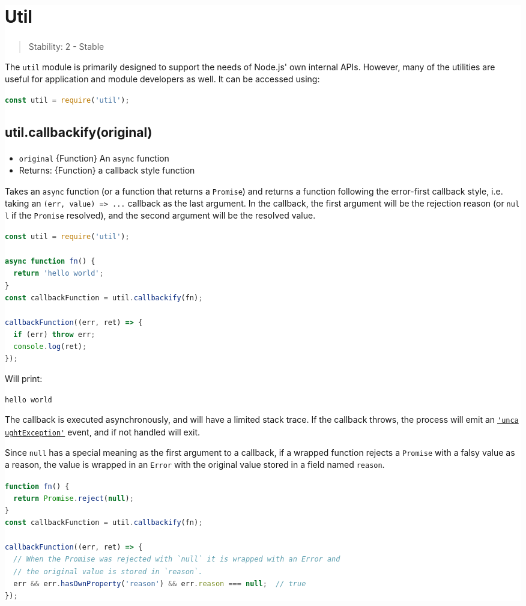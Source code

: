 # Util



> Stability: 2 - Stable

The `util` module is primarily designed to support the needs of Node.js' own
internal APIs. However, many of the utilities are useful for application and
module developers as well. It can be accessed using:

```js
const util = require('util');
```

## util.callbackify(original)


* `original` {Function} An `async` function
* Returns: {Function} a callback style function

Takes an `async` function (or a function that returns a `Promise`) and returns a
function following the error-first callback style, i.e. taking
an `(err, value) => ...` callback as the last argument. In the callback, the
first argument will be the rejection reason (or `null` if the `Promise`
resolved), and the second argument will be the resolved value.

```js
const util = require('util');

async function fn() {
  return 'hello world';
}
const callbackFunction = util.callbackify(fn);

callbackFunction((err, ret) => {
  if (err) throw err;
  console.log(ret);
});
```

Will print:

```txt
hello world
```

The callback is executed asynchronously, and will have a limited stack trace.
If the callback throws, the process will emit an [`'uncaughtException'`][]
event, and if not handled will exit.

Since `null` has a special meaning as the first argument to a callback, if a
wrapped function rejects a `Promise` with a falsy value as a reason, the value
is wrapped in an `Error` with the original value stored in a field named
`reason`.

```js
function fn() {
  return Promise.reject(null);
}
const callbackFunction = util.callbackify(fn);

callbackFunction((err, ret) => {
  // When the Promise was rejected with `null` it is wrapped with an Error and
  // the original value is stored in `reason`.
  err && err.hasOwnProperty('reason') && err.reason === null;  // true
});
```


[`'uncaughtException'`]: process.html#process_event_uncaughtexception
[`'warning'`]: process.html#process_event_warning
[`Array.isArray()`]: https://developer.mozilla.org/en-US/docs/Web/JavaScript/Reference/Global_Objects/Array/isArray
[`ArrayBuffer.isView()`]: https://developer.mozilla.org/en-US/docs/Web/JavaScript/Reference/Global_Objects/ArrayBuffer/isView
[`ArrayBuffer`]: https://developer.mozilla.org/en-US/docs/Web/JavaScript/Reference/Global_Objects/ArrayBuffer
[`Buffer.isBuffer()`]: buffer.html#buffer_class_method_buffer_isbuffer_obj
[`DataView`]: https://developer.mozilla.org/en-US/docs/Web/JavaScript/Reference/Global_Objects/DataView
[`Date`]: https://developer.mozilla.org/en-US/docs/Web/JavaScript/Reference/Global_Objects/Date
[`Error`]: errors.html#errors_class_error
[`Float32Array`]: https://developer.mozilla.org/en-US/docs/Web/JavaScript/Reference/Global_Objects/Float32Array
[`Float64Array`]: https://developer.mozilla.org/en-US/docs/Web/JavaScript/Reference/Global_Objects/Float64Array
[`Int16Array`]: https://developer.mozilla.org/en-US/docs/Web/JavaScript/Reference/Global_Objects/Int16Array
[`Int32Array`]: https://developer.mozilla.org/en-US/docs/Web/JavaScript/Reference/Global_Objects/Int32Array
[`Int8Array`]: https://developer.mozilla.org/en-US/docs/Web/JavaScript/Reference/Global_Objects/Int8Array
[`Map`]: https://developer.mozilla.org/en-US/docs/Web/JavaScript/Reference/Global_Objects/Map
[`Object.assign()`]: https://developer.mozilla.org/en-US/docs/Web/JavaScript/Reference/Global_Objects/Object/assign
[`Promise`]: https://developer.mozilla.org/en-US/docs/Web/JavaScript/Reference/Global_Objects/Promise
[`Proxy`]: https://developer.mozilla.org/en-US/docs/Web/JavaScript/Reference/Global_Objects/Proxy
[`Set`]: https://developer.mozilla.org/en-US/docs/Web/JavaScript/Reference/Global_Objects/Set
[`SharedArrayBuffer`]: https://developer.mozilla.org/en-US/docs/Web/JavaScript/Reference/Global_Objects/SharedArrayBuffer
[`TypedArray`]: https://developer.mozilla.org/en-US/docs/Web/JavaScript/Reference/Global_Objects/TypedArray
[`Uint16Array`]: https://developer.mozilla.org/en-US/docs/Web/JavaScript/Reference/Global_Objects/Uint16Array
[`Uint32Array`]: https://developer.mozilla.org/en-US/docs/Web/JavaScript/Reference/Global_Objects/Uint32Array
[`Uint8Array`]: https://developer.mozilla.org/en-US/docs/Web/JavaScript/Reference/Global_Objects/Uint8Array
[`Uint8ClampedArray`]: https://developer.mozilla.org/en-US/docs/Web/JavaScript/Reference/Global_Objects/Uint8ClampedArray
[`WeakMap`]: https://developer.mozilla.org/en-US/docs/Web/JavaScript/Reference/Global_Objects/WeakMap
[`WeakSet`]: https://developer.mozilla.org/en-US/docs/Web/JavaScript/Reference/Global_Objects/WeakSet
[`WebAssembly.Module`]: https://developer.mozilla.org/en-US/docs/Web/JavaScript/Reference/Global_Objects/WebAssembly/Module
[`assert.deepStrictEqual()`]: assert.html#assert_assert_deepstrictequal_actual_expected_message
[`console.error()`]: console.html#console_console_error_data_args
[`console.log()`]: console.html#console_console_log_data_args
[`util.format()`]: #util_util_format_format_args
[`util.inspect()`]: #util_util_inspect_object_options
[`util.promisify()`]: #util_util_promisify_original
[`util.types.isAnyArrayBuffer()`]: #util_util_types_isanyarraybuffer_value
[`util.types.isArrayBuffer()`]: #util_util_types_isarraybuffer_value
[`util.types.isDate()`]: #util_util_types_isdate_value
[`util.types.isNativeError()`]: #util_util_types_isnativeerror_value
[`util.types.isSharedArrayBuffer()`]: #util_util_types_issharedarraybuffer_value
[Common System Errors]: errors.html#errors_common_system_errors
[Custom inspection functions on Objects]: #util_custom_inspection_functions_on_objects
[Custom promisified functions]: #util_custom_promisified_functions
[Customizing `util.inspect` colors]: #util_customizing_util_inspect_colors
[Internationalization]: intl.html
[Module Namespace Object]: https://tc39.github.io/ecma262/#sec-module-namespace-exotic-objects
[WHATWG Encoding Standard]: https://encoding.spec.whatwg.org/
[async function]: https://developer.mozilla.org/en-US/docs/Web/JavaScript/Reference/Statements/async_function
[compare function]: https://developer.mozilla.org/en-US/docs/Web/JavaScript/Reference/Global_Objects/Array/sort#Parameters
[constructor]: https://developer.mozilla.org/en-US/docs/Web/JavaScript/Reference/Global_Objects/Object/constructor
[default sort]: https://developer.mozilla.org/en-US/docs/Web/JavaScript/Reference/Global_Objects/Array/sort
[global symbol registry]: https://developer.mozilla.org/en-US/docs/Web/JavaScript/Reference/Global_Objects/Symbol/for
[list of deprecated APIS]: deprecations.html#deprecations_list_of_deprecated_apis
[semantically incompatible]: https://github.com/nodejs/node/issues/4179
[util.inspect.custom]: #util_util_inspect_custom
